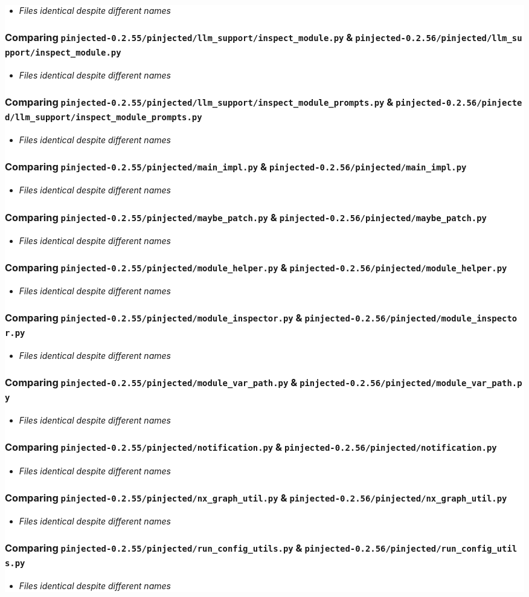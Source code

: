  * *Files identical despite different names*

### Comparing `pinjected-0.2.55/pinjected/llm_support/inspect_module.py` & `pinjected-0.2.56/pinjected/llm_support/inspect_module.py`

 * *Files identical despite different names*

### Comparing `pinjected-0.2.55/pinjected/llm_support/inspect_module_prompts.py` & `pinjected-0.2.56/pinjected/llm_support/inspect_module_prompts.py`

 * *Files identical despite different names*

### Comparing `pinjected-0.2.55/pinjected/main_impl.py` & `pinjected-0.2.56/pinjected/main_impl.py`

 * *Files identical despite different names*

### Comparing `pinjected-0.2.55/pinjected/maybe_patch.py` & `pinjected-0.2.56/pinjected/maybe_patch.py`

 * *Files identical despite different names*

### Comparing `pinjected-0.2.55/pinjected/module_helper.py` & `pinjected-0.2.56/pinjected/module_helper.py`

 * *Files identical despite different names*

### Comparing `pinjected-0.2.55/pinjected/module_inspector.py` & `pinjected-0.2.56/pinjected/module_inspector.py`

 * *Files identical despite different names*

### Comparing `pinjected-0.2.55/pinjected/module_var_path.py` & `pinjected-0.2.56/pinjected/module_var_path.py`

 * *Files identical despite different names*

### Comparing `pinjected-0.2.55/pinjected/notification.py` & `pinjected-0.2.56/pinjected/notification.py`

 * *Files identical despite different names*

### Comparing `pinjected-0.2.55/pinjected/nx_graph_util.py` & `pinjected-0.2.56/pinjected/nx_graph_util.py`

 * *Files identical despite different names*

### Comparing `pinjected-0.2.55/pinjected/run_config_utils.py` & `pinjected-0.2.56/pinjected/run_config_utils.py`

 * *Files identical despite different names*
